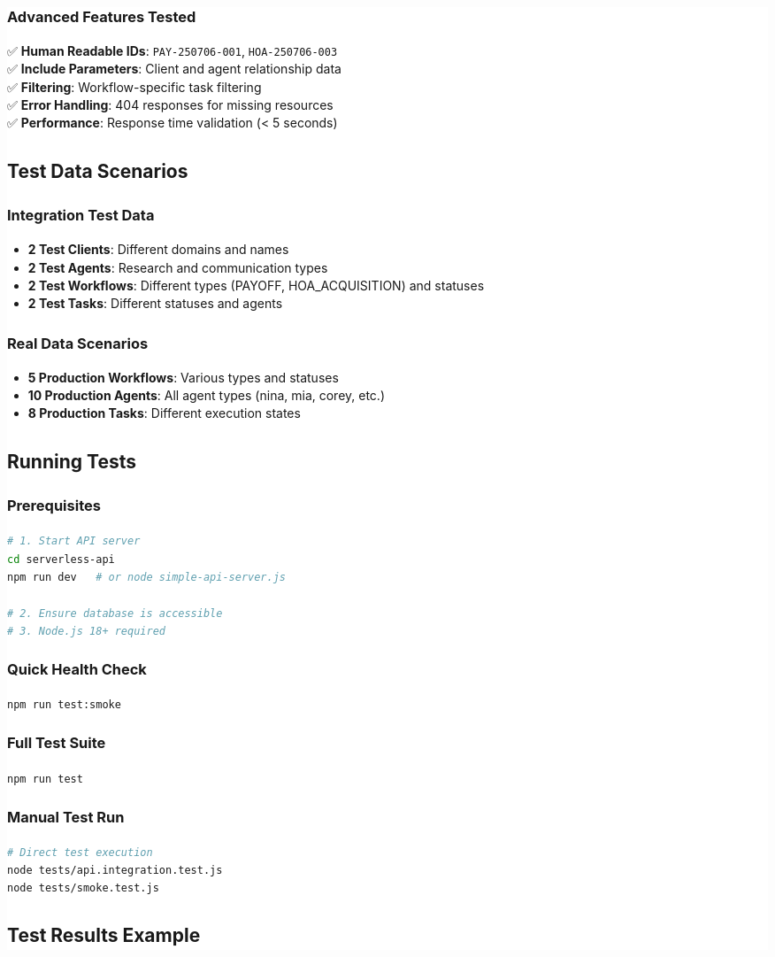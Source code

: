 ### Advanced Features Tested
✅ **Human Readable IDs**: `PAY-250706-001`, `HOA-250706-003`  
✅ **Include Parameters**: Client and agent relationship data  
✅ **Filtering**: Workflow-specific task filtering  
✅ **Error Handling**: 404 responses for missing resources  
✅ **Performance**: Response time validation (< 5 seconds)

## Test Data Scenarios

### Integration Test Data
- **2 Test Clients**: Different domains and names
- **2 Test Agents**: Research and communication types  
- **2 Test Workflows**: Different types (PAYOFF, HOA_ACQUISITION) and statuses
- **2 Test Tasks**: Different statuses and agents

### Real Data Scenarios
- **5 Production Workflows**: Various types and statuses
- **10 Production Agents**: All agent types (nina, mia, corey, etc.)
- **8 Production Tasks**: Different execution states

## Running Tests

### Prerequisites
```bash
# 1. Start API server
cd serverless-api
npm run dev   # or node simple-api-server.js

# 2. Ensure database is accessible
# 3. Node.js 18+ required
```

### Quick Health Check
```bash
npm run test:smoke
```

### Full Test Suite
```bash
npm run test
```

### Manual Test Run
```bash
# Direct test execution
node tests/api.integration.test.js
node tests/smoke.test.js
```

## Test Results Example

